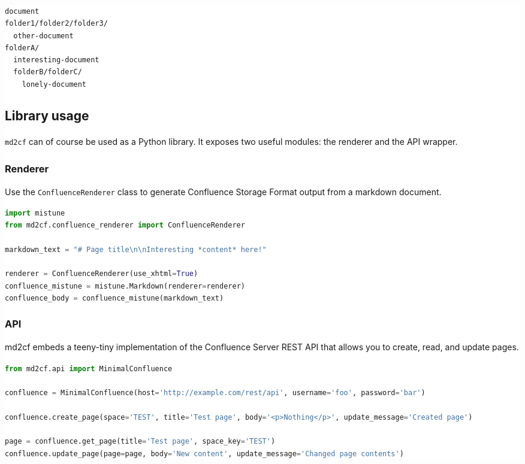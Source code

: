 ```text
document
folder1/folder2/folder3/
  other-document
folderA/
  interesting-document
  folderB/folderC/
    lonely-document
```

## Library usage

`md2cf` can of course be used as a Python library. It exposes two useful modules: the renderer and the API wrapper.

### Renderer

Use the `ConfluenceRenderer` class to generate Confluence Storage Format
output from a markdown document.

```python
import mistune
from md2cf.confluence_renderer import ConfluenceRenderer

markdown_text = "# Page title\n\nInteresting *content* here!"

renderer = ConfluenceRenderer(use_xhtml=True)
confluence_mistune = mistune.Markdown(renderer=renderer)
confluence_body = confluence_mistune(markdown_text)
```

### API

md2cf embeds a teeny-tiny implementation of the Confluence Server REST
API that allows you to create, read, and update pages.

```python
from md2cf.api import MinimalConfluence

confluence = MinimalConfluence(host='http://example.com/rest/api', username='foo', password='bar')

confluence.create_page(space='TEST', title='Test page', body='<p>Nothing</p>', update_message='Created page')

page = confluence.get_page(title='Test page', space_key='TEST')
confluence.update_page(page=page, body='New content', update_message='Changed page contents')
```
